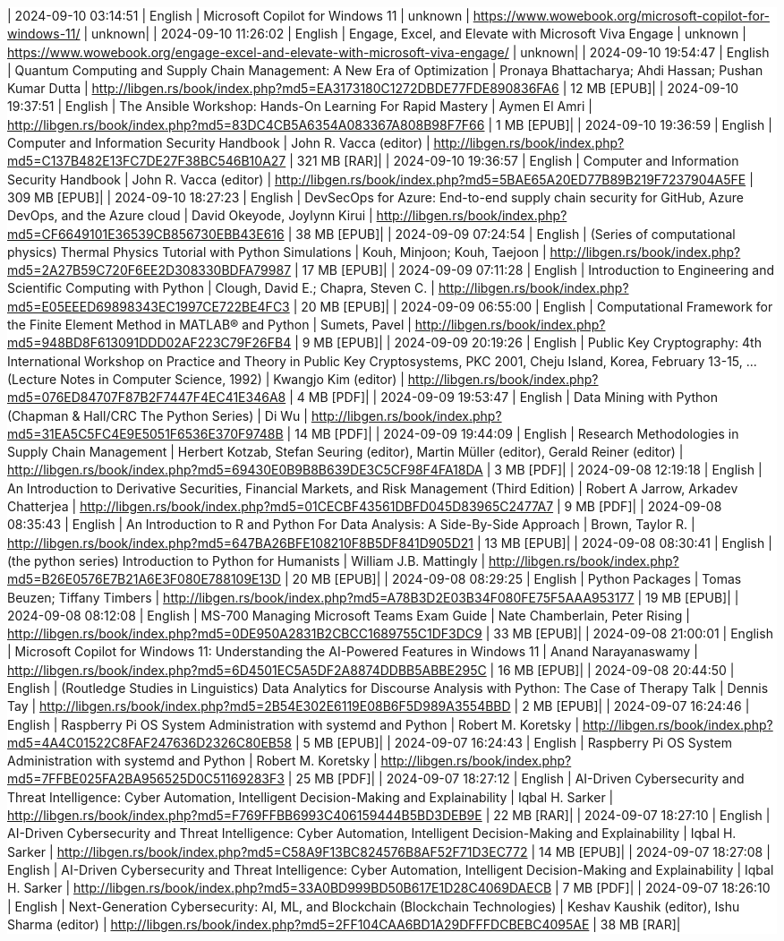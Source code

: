 | 2024-09-10 03:14:51 | English | Microsoft Copilot for Windows 11 | unknown | https://www.wowebook.org/microsoft-copilot-for-windows-11/ | unknown| 
| 2024-09-10 11:26:02 | English | Engage, Excel, and Elevate with Microsoft Viva Engage | unknown | https://www.wowebook.org/engage-excel-and-elevate-with-microsoft-viva-engage/ | unknown| 
| 2024-09-10 19:54:47 | English | Quantum Computing and Supply Chain Management: A New Era of Optimization | Pronaya Bhattacharya; Ahdi Hassan; Pushan Kumar Dutta | http://libgen.rs/book/index.php?md5=EA3173180C1272DBDE77FDE890836FA6 | 12 MB [EPUB]| 
| 2024-09-10 19:37:51 | English | The Ansible Workshop: Hands-On Learning For Rapid Mastery | Aymen El Amri | http://libgen.rs/book/index.php?md5=83DC4CB5A6354A083367A808B98F7F66 | 1 MB [EPUB]| 
| 2024-09-10 19:36:59 | English | Computer and Information Security Handbook | John R. Vacca (editor) | http://libgen.rs/book/index.php?md5=C137B482E13FC7DE27F38BC546B10A27 | 321 MB [RAR]| 
| 2024-09-10 19:36:57 | English | Computer and Information Security Handbook | John R. Vacca (editor) | http://libgen.rs/book/index.php?md5=5BAE65A20ED77B89B219F7237904A5FE | 309 MB [EPUB]| 
| 2024-09-10 18:27:23 | English | DevSecOps for Azure: End-to-end supply chain security for GitHub, Azure DevOps, and the Azure cloud | David Okeyode, Joylynn Kirui | http://libgen.rs/book/index.php?md5=CF6649101E36539CB856730EBB43E616 | 38 MB [EPUB]| 
| 2024-09-09 07:24:54 | English | (Series of computational physics) Thermal Physics Tutorial with Python Simulations | Kouh, Minjoon; Kouh, Taejoon | http://libgen.rs/book/index.php?md5=2A27B59C720F6EE2D308330BDFA79987 | 17 MB [EPUB]| 
| 2024-09-09 07:11:28 | English | Introduction to Engineering and Scientific Computing with Python | Clough, David E.; Chapra, Steven C. | http://libgen.rs/book/index.php?md5=E05EEED69898343EC1997CE722BE4FC3 | 20 MB [EPUB]| 
| 2024-09-09 06:55:00 | English | Computational Framework for the Finite Element Method in MATLAB® and Python | Sumets, Pavel | http://libgen.rs/book/index.php?md5=948BD8F613091DDD02AF223C79F26FB4 | 9 MB [EPUB]| 
| 2024-09-09 20:19:26 | English | Public Key Cryptography: 4th International Workshop on Practice and Theory in Public Key Cryptosystems, PKC 2001, Cheju Island, Korea, February 13-15, ... (Lecture Notes in Computer Science, 1992) | Kwangjo Kim (editor) | http://libgen.rs/book/index.php?md5=076ED84707F87B2F7447F4EC41E346A8 | 4 MB [PDF]| 
| 2024-09-09 19:53:47 | English | Data Mining with Python (Chapman & Hall/CRC The Python Series) | Di Wu | http://libgen.rs/book/index.php?md5=31EA5C5FC4E9E5051F6536E370F9748B | 14 MB [PDF]| 
| 2024-09-09 19:44:09 | English | Research Methodologies in Supply Chain Management | Herbert Kotzab, Stefan Seuring (editor), Martin Müller (editor), Gerald Reiner (editor) | http://libgen.rs/book/index.php?md5=69430E0B9B8B639DE3C5CF98F4FA18DA | 3 MB [PDF]| 
| 2024-09-08 12:19:18 | English | An Introduction to Derivative Securities, Financial Markets, and Risk Management (Third Edition) | Robert A Jarrow, Arkadev Chatterjea | http://libgen.rs/book/index.php?md5=01CECBF43561DBFD045D83965C2477A7 | 9 MB [PDF]| 
| 2024-09-08 08:35:43 | English | An Introduction to R and Python For Data Analysis: A Side-By-Side Approach | Brown, Taylor R. | http://libgen.rs/book/index.php?md5=647BA26BFE108210F8B5DF841D905D21 | 13 MB [EPUB]| 
| 2024-09-08 08:30:41 | English | (the python series) Introduction to Python for Humanists | William J.B. Mattingly | http://libgen.rs/book/index.php?md5=B26E0576E7B21A6E3F080E788109E13D | 20 MB [EPUB]| 
| 2024-09-08 08:29:25 | English | Python Packages | Tomas Beuzen; Tiffany Timbers | http://libgen.rs/book/index.php?md5=A78B3D2E03B34F080FE75F5AAA953177 | 19 MB [EPUB]| 
| 2024-09-08 08:12:08 | English | MS-700 Managing Microsoft Teams Exam Guide | Nate Chamberlain, Peter Rising | http://libgen.rs/book/index.php?md5=0DE950A2831B2CBCC1689755C1DF3DC9 | 33 MB [EPUB]| 
| 2024-09-08 21:00:01 | English | Microsoft Copilot for Windows 11: Understanding the AI-Powered Features in Windows 11 | Anand Narayanaswamy | http://libgen.rs/book/index.php?md5=6D4501EC5A5DF2A8874DDBB5ABBE295C | 16 MB [EPUB]| 
| 2024-09-08 20:44:50 | English | (Routledge Studies in Linguistics) Data Analytics for Discourse Analysis with Python: The Case of Therapy Talk | Dennis Tay | http://libgen.rs/book/index.php?md5=2B54E302E6119E08B6F5D989A3554BBD | 2 MB [EPUB]| 
| 2024-09-07 16:24:46 | English | Raspberry Pi OS System Administration with systemd and Python | Robert M. Koretsky | http://libgen.rs/book/index.php?md5=4A4C01522C8FAF247636D2326C80EB58 | 5 MB [EPUB]| 
| 2024-09-07 16:24:43 | English | Raspberry Pi OS System Administration with systemd and Python | Robert M. Koretsky | http://libgen.rs/book/index.php?md5=7FFBE025FA2BA956525D0C51169283F3 | 25 MB [PDF]| 
| 2024-09-07 18:27:12 | English | AI-Driven Cybersecurity and Threat Intelligence: Cyber Automation, Intelligent Decision-Making and Explainability | Iqbal H. Sarker | http://libgen.rs/book/index.php?md5=F769FFBB6993C406159444B5BD3DEB9E | 22 MB [RAR]| 
| 2024-09-07 18:27:10 | English | AI-Driven Cybersecurity and Threat Intelligence: Cyber Automation, Intelligent Decision-Making and Explainability | Iqbal H. Sarker | http://libgen.rs/book/index.php?md5=C58A9F13BC824576B8AF52F71D3EC772 | 14 MB [EPUB]| 
| 2024-09-07 18:27:08 | English | AI-Driven Cybersecurity and Threat Intelligence: Cyber Automation, Intelligent Decision-Making and Explainability | Iqbal H. Sarker | http://libgen.rs/book/index.php?md5=33A0BD999BD50B617E1D28C4069DAECB | 7 MB [PDF]| 
| 2024-09-07 18:26:10 | English | Next-Generation Cybersecurity: AI, ML, and Blockchain (Blockchain Technologies) | Keshav Kaushik (editor), Ishu Sharma (editor) | http://libgen.rs/book/index.php?md5=2FF104CAA6BD1A29DFFFDCBEBC4095AE | 38 MB [RAR]| 